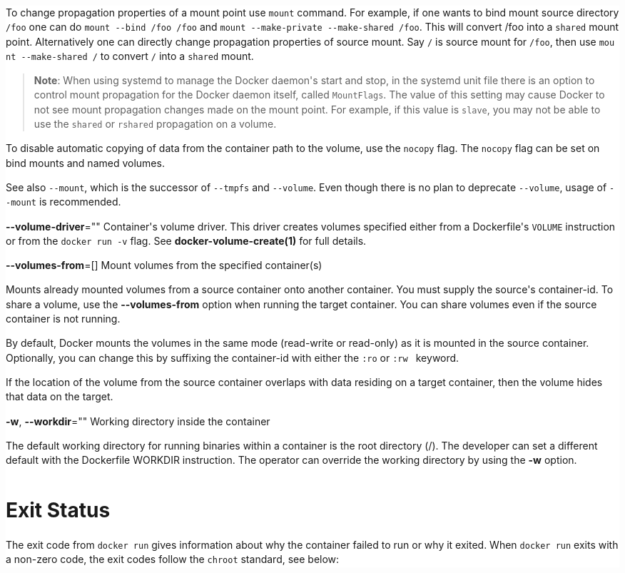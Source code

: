 To change propagation properties of a mount point use `mount` command. For
example, if one wants to bind mount source directory `/foo` one can do
`mount --bind /foo /foo` and `mount --make-private --make-shared /foo`. This
will convert /foo into a `shared` mount point. Alternatively one can directly
change propagation properties of source mount. Say `/` is source mount for
`/foo`, then use `mount --make-shared /` to convert `/` into a `shared` mount.

> **Note**:
> When using systemd to manage the Docker daemon's start and stop, in the systemd
> unit file there is an option to control mount propagation for the Docker daemon
> itself, called `MountFlags`. The value of this setting may cause Docker to not
> see mount propagation changes made on the mount point. For example, if this value
> is `slave`, you may not be able to use the `shared` or `rshared` propagation on
> a volume.

To disable automatic copying of data from the container path to the volume, use
the `nocopy` flag. The `nocopy` flag can be set on bind mounts and named volumes.

See also `--mount`, which is the successor of `--tmpfs` and `--volume`.
Even though there is no plan to deprecate `--volume`, usage of `--mount` is recommended.

**--volume-driver**=""
   Container's volume driver. This driver creates volumes specified either from
   a Dockerfile's `VOLUME` instruction or from the `docker run -v` flag.
   See **docker-volume-create(1)** for full details.

**--volumes-from**=[]
   Mount volumes from the specified container(s)

   Mounts already mounted volumes from a source container onto another
   container. You must supply the source's container-id. To share
   a volume, use the **--volumes-from** option when running
   the target container. You can share volumes even if the source container
   is not running.

   By default, Docker mounts the volumes in the same mode (read-write or
   read-only) as it is mounted in the source container. Optionally, you
   can change this by suffixing the container-id with either the `:ro` or
   `:rw ` keyword.

   If the location of the volume from the source container overlaps with
   data residing on a target container, then the volume hides
   that data on the target.

**-w**, **--workdir**=""
   Working directory inside the container

   The default working directory for
running binaries within a container is the root directory (/). The developer can
set a different default with the Dockerfile WORKDIR instruction. The operator
can override the working directory by using the **-w** option.

# Exit Status

The exit code from `docker run` gives information about why the container
failed to run or why it exited.  When `docker run` exits with a non-zero code,
the exit codes follow the `chroot` standard, see below:
